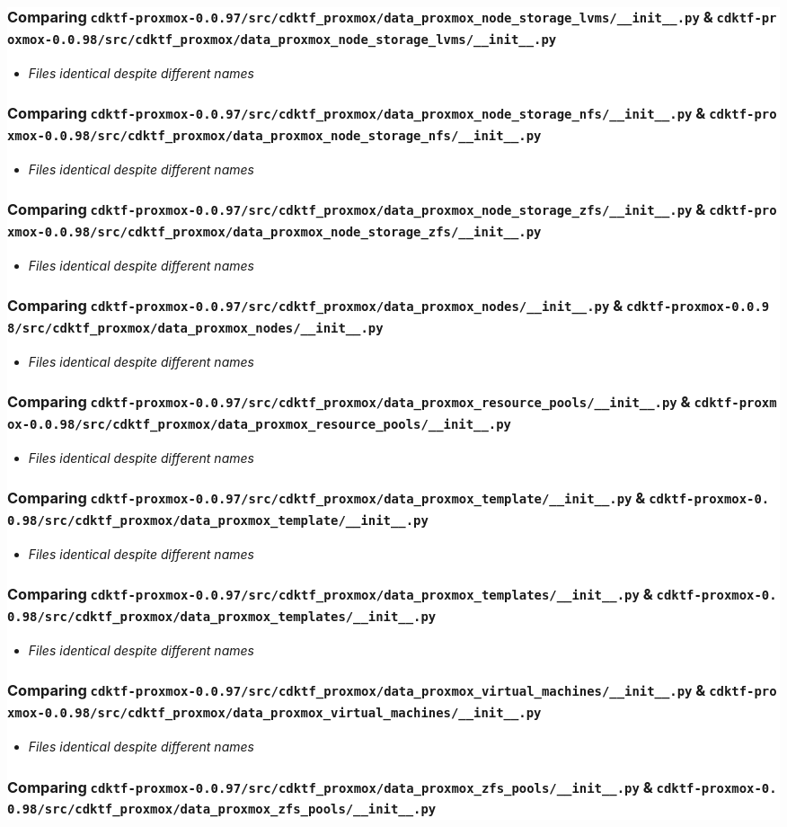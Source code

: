 ### Comparing `cdktf-proxmox-0.0.97/src/cdktf_proxmox/data_proxmox_node_storage_lvms/__init__.py` & `cdktf-proxmox-0.0.98/src/cdktf_proxmox/data_proxmox_node_storage_lvms/__init__.py`

 * *Files identical despite different names*

### Comparing `cdktf-proxmox-0.0.97/src/cdktf_proxmox/data_proxmox_node_storage_nfs/__init__.py` & `cdktf-proxmox-0.0.98/src/cdktf_proxmox/data_proxmox_node_storage_nfs/__init__.py`

 * *Files identical despite different names*

### Comparing `cdktf-proxmox-0.0.97/src/cdktf_proxmox/data_proxmox_node_storage_zfs/__init__.py` & `cdktf-proxmox-0.0.98/src/cdktf_proxmox/data_proxmox_node_storage_zfs/__init__.py`

 * *Files identical despite different names*

### Comparing `cdktf-proxmox-0.0.97/src/cdktf_proxmox/data_proxmox_nodes/__init__.py` & `cdktf-proxmox-0.0.98/src/cdktf_proxmox/data_proxmox_nodes/__init__.py`

 * *Files identical despite different names*

### Comparing `cdktf-proxmox-0.0.97/src/cdktf_proxmox/data_proxmox_resource_pools/__init__.py` & `cdktf-proxmox-0.0.98/src/cdktf_proxmox/data_proxmox_resource_pools/__init__.py`

 * *Files identical despite different names*

### Comparing `cdktf-proxmox-0.0.97/src/cdktf_proxmox/data_proxmox_template/__init__.py` & `cdktf-proxmox-0.0.98/src/cdktf_proxmox/data_proxmox_template/__init__.py`

 * *Files identical despite different names*

### Comparing `cdktf-proxmox-0.0.97/src/cdktf_proxmox/data_proxmox_templates/__init__.py` & `cdktf-proxmox-0.0.98/src/cdktf_proxmox/data_proxmox_templates/__init__.py`

 * *Files identical despite different names*

### Comparing `cdktf-proxmox-0.0.97/src/cdktf_proxmox/data_proxmox_virtual_machines/__init__.py` & `cdktf-proxmox-0.0.98/src/cdktf_proxmox/data_proxmox_virtual_machines/__init__.py`

 * *Files identical despite different names*

### Comparing `cdktf-proxmox-0.0.97/src/cdktf_proxmox/data_proxmox_zfs_pools/__init__.py` & `cdktf-proxmox-0.0.98/src/cdktf_proxmox/data_proxmox_zfs_pools/__init__.py`
